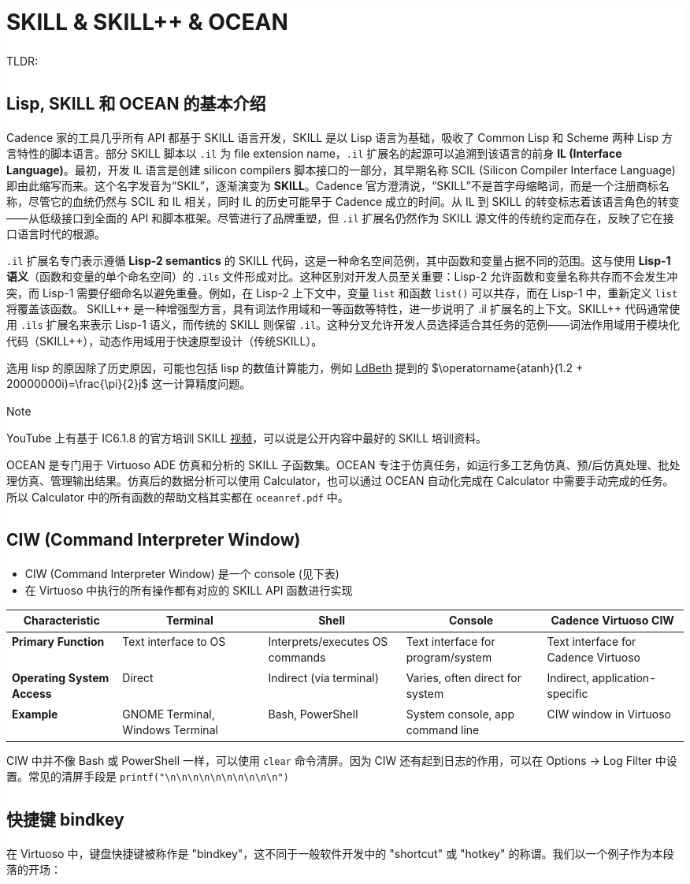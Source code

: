 # SKILL & SKILL++ & OCEAN

TLDR: 

## Lisp, SKILL 和 OCEAN 的基本介绍 

Cadence 家的工具几乎所有 API 都基于 SKILL 语言开发，SKILL 是以 Lisp 语言为基础，吸收了 Common Lisp 和 Scheme 两种 Lisp 方言特性的脚本语言。部分 SKILL 脚本以 `.il` 为 file extension name，`.il` 扩展名的起源可以追溯到该语言的前身 **IL (Interface Language)**。最初，开发 IL 语言是创建 silicon compilers 脚本接口的一部分，其早期名称 SCIL (Silicon Compiler Interface Language) 即由此缩写而来。这个名字发音为“SKIL”，逐渐演变为 **SKILL**。Cadence 官方澄清说，“SKILL”不是首字母缩略词，而是一个注册商标名称，尽管它的血统仍然与 SCIL 和 IL 相关，同时 IL 的历史可能早于 Cadence 成立的时间。从 IL 到 SKILL 的转变标志着该语言角色的转变——从低级接口到全面的 API 和脚本框架。尽管进行了品牌重塑，但 `.il` 扩展名仍然作为 SKILL 源文件的传统约定而存在，反映了它在接口语言时代的根源。

`.il` 扩展名专门表示遵循 **Lisp-2 semantics** 的 SKILL 代码，这是一种命名空间范例，其中函数和变量占据不同的范围。这与使用 **Lisp-1 语义**（函数和变量的单个命名空间）的 `.ils` 文件形成对比。这种区别对开发人员至关重要：Lisp-2 允许函数和变量名称共存而不会发生冲突，而 Lisp-1 需要仔细命名以避免重叠。例如，在 Lisp-2 上下文中，变量 `list` 和函数 `list()` 可以共存，而在 Lisp-1 中，重新定义 `list` 将覆盖该函数。
SKILL++ 是一种增强型方言，具有词法作用域和一等函数等特性，进一步说明了 .il 扩展名的上下文。SKILL++ 代码通常使用 `.ils` 扩展名来表示 Lisp-1 语义，而传统的 SKILL 则保留 `.il`。这种分叉允许开发人员选择适合其任务的范例——词法作用域用于模块化代码（SKILL++），动态作用域用于快速原型设计（传统SKILL）。

选用 lisp 的原因除了历史原因，可能也包括 lisp 的数值计算能力，例如 [LdBeth](https://www.zhihu.com/question/622919986/answer/3222931638) 提到的 $\operatorname{atanh}(1.2 + 20000000i)=\frac{\pi}{2}j$ 这一计算精度问题。

> [!NOTE]
> YouTube 上有基于 IC6.1.8 的官方培训 SKILL [视频](https://www.youtube.com/playlist?list=PLjRIBQDeKyRqWp8Uyk6gIYmRSE2ltCX3s)，可以说是公开内容中最好的 SKILL 培训资料。

OCEAN 是专门用于 Virtuoso ADE 仿真和分析的 SKILL 子函数集。OCEAN 专注于仿真任务，如运行多工艺角仿真、预/后仿真处理、批处理仿真、管理输出结果。仿真后的数据分析可以使用 Calculator，也可以通过 OCEAN 自动化完成在 Calculator 中需要手动完成的任务。所以 Calculator 中的所有函数的帮助文档其实都在 `oceanref.pdf` 中。



## CIW (Command Interpreter Window)

- CIW (Command Interpreter Window) 是一个 console (见下表)
- 在 Virtuoso 中执行的所有操作都有对应的 SKILL API 函数进行实现


| Characteristic              | Terminal                         | Shell                           | Console                           | Cadence Virtuoso CIW                |
| --------------------------- | -------------------------------- | ------------------------------- | --------------------------------- | ----------------------------------- |
| **Primary Function**        | Text interface to OS             | Interprets/executes OS commands | Text interface for program/system | Text interface for Cadence Virtuoso |
| **Operating System Access** | Direct                           | Indirect (via terminal)         | Varies, often direct for system   | Indirect, application-specific      |
| **Example**                 | GNOME Terminal, Windows Terminal | Bash, PowerShell                | System console, app command line  | CIW window in Virtuoso              |

CIW 中并不像 Bash 或 PowerShell 一样，可以使用 `clear` 命令清屏。因为 CIW 还有起到日志的作用，可以在 Options → Log Filter 中设置。常见的清屏手段是 `printf("\n\n\n\n\n\n\n\n\n\n")`


## 快捷键 bindkey

在 Virtuoso 中，键盘快捷键被称作是 "bindkey"，这不同于一般软件开发中的 "shortcut" 或 "hotkey" 的称谓。我们以一个例子作为本段落的开场：
